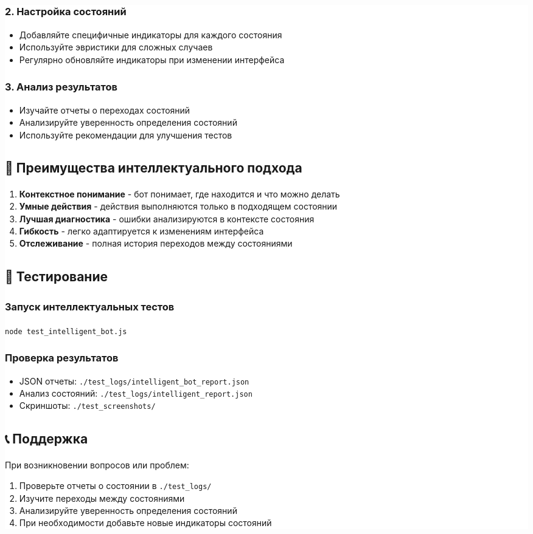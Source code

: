 ### 2. Настройка состояний
- Добавляйте специфичные индикаторы для каждого состояния
- Используйте эвристики для сложных случаев
- Регулярно обновляйте индикаторы при изменении интерфейса

### 3. Анализ результатов
- Изучайте отчеты о переходах состояний
- Анализируйте уверенность определения состояний
- Используйте рекомендации для улучшения тестов

## 🎯 Преимущества интеллектуального подхода

1. **Контекстное понимание** - бот понимает, где находится и что можно делать
2. **Умные действия** - действия выполняются только в подходящем состоянии
3. **Лучшая диагностика** - ошибки анализируются в контексте состояния
4. **Гибкость** - легко адаптируется к изменениям интерфейса
5. **Отслеживание** - полная история переходов между состояниями

## 🧪 Тестирование

### Запуск интеллектуальных тестов
```bash
node test_intelligent_bot.js
```

### Проверка результатов
- JSON отчеты: `./test_logs/intelligent_bot_report.json`
- Анализ состояний: `./test_logs/intelligent_report.json`
- Скриншоты: `./test_screenshots/`

## 📞 Поддержка

При возникновении вопросов или проблем:
1. Проверьте отчеты о состоянии в `./test_logs/`
2. Изучите переходы между состояниями
3. Анализируйте уверенность определения состояний
4. При необходимости добавьте новые индикаторы состояний 